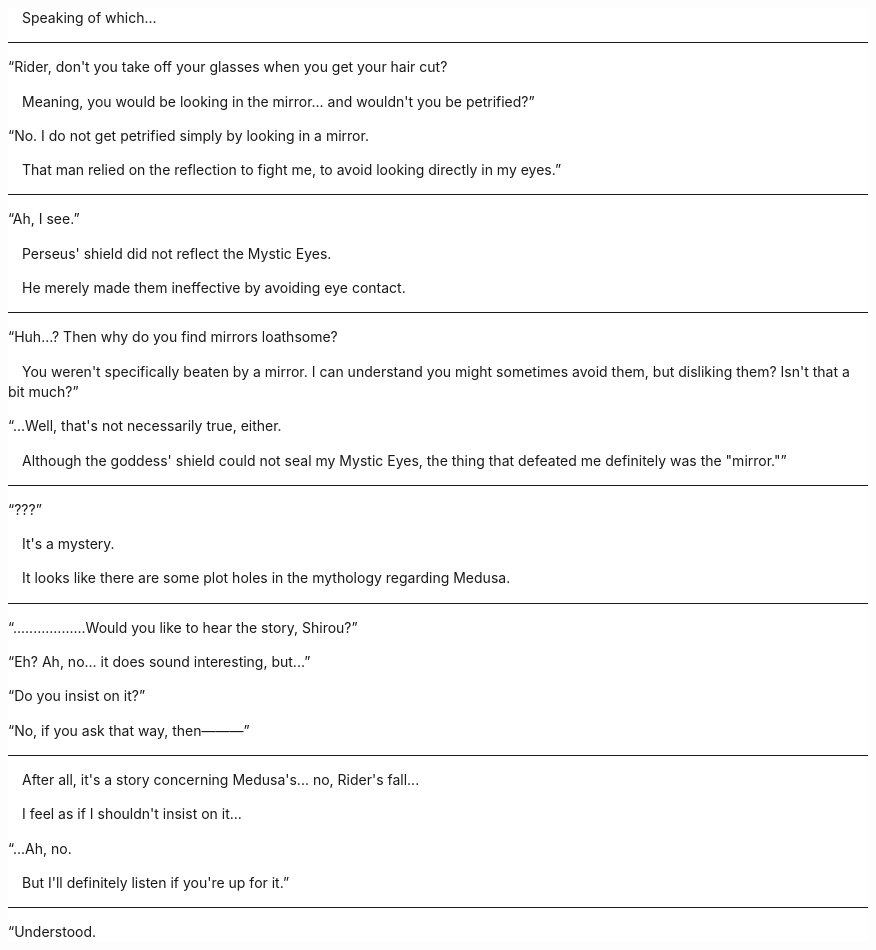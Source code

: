 　Speaking of which...  
  
---  
  
“Rider, don't you take off your glasses when you get your hair cut?  
  
　Meaning, you would be looking in the mirror... and wouldn't you be petrified?”  
  
“No. I do not get petrified simply by looking in a mirror.  
  
　That man relied on the reflection to fight me, to avoid looking directly in my eyes.”  
  
---  
  
“Ah, I see.”  
  
　Perseus' shield did not reflect the Mystic Eyes.  
  
　He merely made them ineffective by avoiding eye contact.  
  
---  
  
“Huh...? Then why do you find mirrors loathsome?  
  
　You weren't specifically beaten by a mirror. I can understand you might sometimes avoid them, but disliking them? Isn't that a bit much?”  
  
“...Well, that's not necessarily true, either.  
  
　Although the goddess' shield could not seal my Mystic Eyes, the thing that defeated me definitely was the "mirror."”  
  
---  
  
“???”  
  
　It's a mystery.  
  
　It looks like there are some plot holes in the mythology regarding Medusa.  
  
---  
  
“..................Would you like to hear the story, Shirou?”  
  
“Eh? Ah, no... it does sound interesting, but...”  
  
“Do you insist on it?”  
  
“No, if you ask that way, then―――”  
  
---  
  
　After all, it's a story concerning Medusa's... no, Rider's fall...  
  
　I feel as if I shouldn't insist on it...  
  
“...Ah, no.  
  
　But I'll definitely listen if you're up for it.”  
  
---  
  
“Understood.  
  